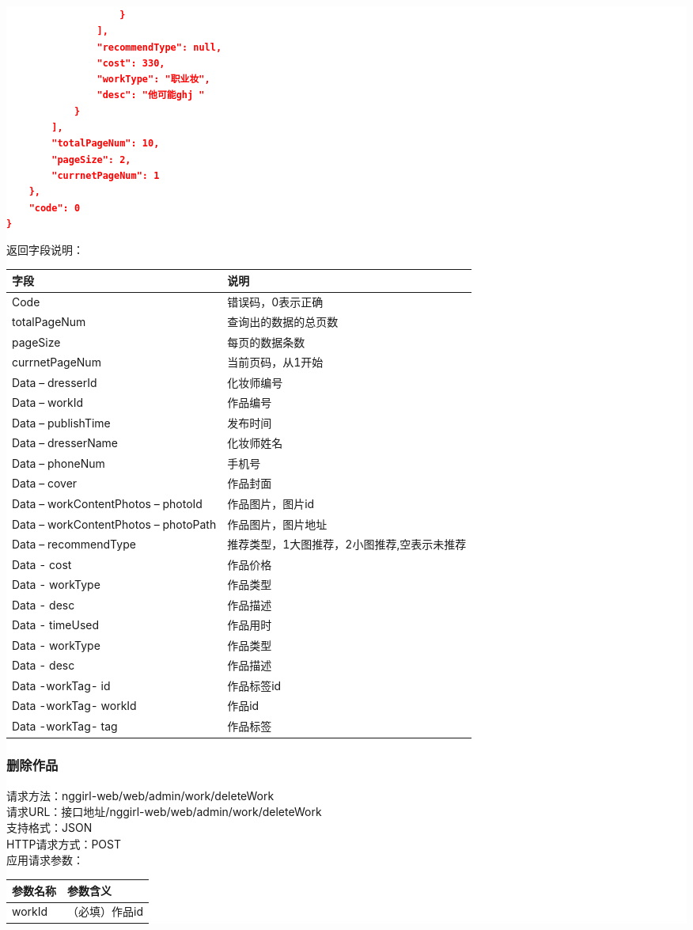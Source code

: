 ```json
                    }
                ],
                "recommendType": null,
                "cost": 330,
                "workType": "职业妆",
                "desc": "他可能ghj "
            }
        ],
        "totalPageNum": 10,
        "pageSize": 2,
        "currnetPageNum": 1
    },
    "code": 0
}
```
返回字段说明：

字段 | 说明
:------|:-------
Code	|错误码，0表示正确
totalPageNum	|查询出的数据的总页数
pageSize	|每页的数据条数
currnetPageNum	|当前页码，从1开始
Data – dresserId	|化妆师编号
Data – workId	|作品编号
Data – publishTime	|发布时间
Data – dresserName	|化妆师姓名
Data – phoneNum	|手机号
Data – cover	|作品封面
Data – workContentPhotos – photoId	|作品图片，图片id
Data – workContentPhotos – photoPath	|作品图片，图片地址
Data – recommendType	|推荐类型，1大图推荐，2小图推荐,空表示未推荐
Data - cost	|作品价格
Data - workType	|作品类型
Data - desc	|作品描述
Data - timeUsed| 作品用时
Data - workType	|作品类型
Data - desc	|作品描述
Data -workTag- id| 作品标签id
Data -workTag- workId| 作品id
Data -workTag- tag| 作品标签


<h3 id="6.2">删除作品</h3>

请求方法：nggirl-web/web/admin/work/deleteWork<br/>
请求URL：接口地址/nggirl-web/web/admin/work/deleteWork<br/>
支持格式：JSON<br/>
HTTP请求方式：POST<br/>
应用请求参数：

参数名称	|参数含义
:------|:-------
workId	|（必填）作品id
